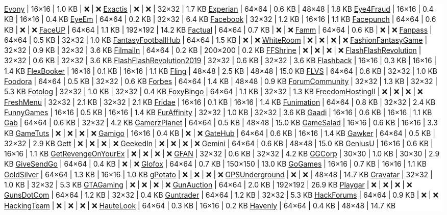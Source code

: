 [Evony](evony.com) | 16×16 | 1.0 KB | :x: | :x:
[Exactis](exactis.com) | :x: | :x: | 32×32 | 1.7 KB
[Experian](experian.com) | 64×64 | 0.6 KB | 48×48 | 1.8 KB
[Eye4Fraud](eye4fraud.com) | 16×16 | 0.4 KB | 16×16 | 0.4 KB
[EyeEm](eyeem.com) | 64×64 | 0.2 KB | 32×32 | 6.4 KB
[Facebook](facebook.com) | 32×32 | 1.2 KB | 16×16 | 1.1 KB
[Facepunch](facepunch.com) | 64×64 | 0.6 KB | :x: | :x:
[FaceUP](faceup.dk) | 64×64 | 1.1 KB | 192×192 | 14.2 KB
[Factual](factual.com) | 64×64 | 0.7 KB | :x: | :x:
[Famm](famm.us) | 64×64 | 0.6 KB | :x: | :x:
[Fanpass](fanpass.co.uk) | 64×64 | 0.5 KB | 32×32 | 1.0 KB
[FantasyFootballHub](fantasyfootballhub.co.uk) | 64×64 | 1.5 KB | :x: | :x:
[WhiteRoom](fashionnexus.co.uk) | :x: | :x: | :x: | :x:
[FashionFantasyGame](fashionfantasygame.com) | 32×32 | 0.9 KB | 32×32 | 3.6 KB
[FilmaiIn](filmai.in) | 64×64 | 0.2 KB | 200×200 | 0.2 KB
[FFShrine](ffshrine.org) | :x: | :x: | :x: | :x:
[FlashFlashRevolution](flashflashrevolution.com) | 32×32 | 0.6 KB | 32×32 | 3.6 KB
[FlashFlashRevolution2019](flashflashrevolution.com) | 32×32 | 0.6 KB | 32×32 | 3.6 KB
[Flashback](flashback.se) | 16×16 | 0.3 KB | 16×16 | 1.4 KB
[FlexBooker](flexbooker.com) | 16×16 | 0.1 KB | 16×16 | 1.1 KB
[Fling](fling.com) | 48×48 | 2.5 KB | 48×48 | 15.0 KB
[FLVS](flvs.net) | 64×64 | 0.6 KB | 32×32 | 1.0 KB
[Foodora](foodora.com) | 64×64 | 0.5 KB | 32×32 | 0.6 KB
[Forbes](forbes.com) | 64×64 | 1.4 KB | 48×48 | 0.9 KB
[ForumCommunity](forumcommunity.net) | 32×32 | 1.3 KB | 32×32 | 5.3 KB
[Fotolog](fotolog.com) | 32×32 | 1.0 KB | 32×32 | 0.4 KB
[FoxyBingo](foxybingo.com) | 64×64 | 1.1 KB | 32×32 | 1.3 KB
[FreedomHostingII](fhostingesps6bly.onion) | :x: | :x: | :x: | :x:
[FreshMenu](freshmenu.com) | 32×32 | 2.1 KB | 32×32 | 2.1 KB
[Fridae](fridae.asia) | 16×16 | 0.1 KB | 16×16 | 1.4 KB
[Funimation](funimation.com) | 64×64 | 0.8 KB | 32×32 | 2.4 KB
[FunnyGames](funny-games.biz) | 16×16 | 0.5 KB | 16×16 | 1.4 KB
[FurAffinity](furaffinity.net) | 32×32 | 1.0 KB | 32×32 | 3.6 KB
[Gaadi](gaadi.com) | 16×16 | 0.6 KB | 16×16 | 1.1 KB
[Gab](gab.com) | 64×64 | 0.6 KB | 32×32 | 4.2 KB
[GamerzPlanet](gamerzplanet.net) | 64×64 | 0.5 KB | 48×48 | 15.0 KB
[GameSalad](gamesalad.com) | 16×16 | 0.6 KB | 16×16 | 3.3 KB
[GameTuts](game-tuts.com) | :x: | :x: | :x: | :x:
[Gamigo](gamigo.com) | 16×16 | 0.4 KB | :x: | :x:
[GateHub](gatehub.net) | 64×64 | 0.6 KB | 16×16 | 1.4 KB
[Gawker](gawker.com) | 64×64 | 0.5 KB | 32×32 | 2.9 KB
[Gett](ge.tt) | :x: | :x: | :x: | :x:
[GeekedIn](geekedin.net) | :x: | :x: | :x: | :x:
[Gemini](gemini.com) | 64×64 | 0.6 KB | 48×48 | 15.0 KB
[GeniusU](geniusu.com) | 16×16 | 0.6 KB | 16×16 | 1.1 KB
[GetRevengeOnYourEx](getrevengeonyourex.com) | :x: | :x: | :x: | :x:
[GFAN](gfan.com) | 32×32 | 0.6 KB | 32×32 | 4.2 KB
[GGCorp](ggcorp.me) | 30×30 | 1.0 KB | 30×30 | 2.9 KB
[GiveSendGo](givesendgo.com) | 64×64 | 0.4 KB | :x: | :x:
[Glofox](glofox.com) | 64×64 | 0.7 KB | 150×150 | 13.0 KB
[GoGames](gogames.me) | 16×16 | 0.7 KB | 16×16 | 1.1 KB
[GoldSilver](goldsilver.com) | 64×64 | 1.3 KB | 16×16 | 1.0 KB
[gPotato](gpotato.com) | :x: | :x: | :x: | :x:
[GPSUnderground](gpsunderground.com) | :x: | :x: | 48×48 | 14.7 KB
[Gravatar](gravatar.com) | 32×32 | 1.0 KB | 32×32 | 5.3 KB
[GTAGaming](gtagaming.com) | :x: | :x: | :x: | :x:
[GunAuction](gunauction.com) | 64×64 | 2.0 KB | 192×192 | 26.9 KB
[Playgar](play-gar.com) | :x: | :x: | :x: | :x:
[GunsDotCom](guns.com) | 64×64 | 1.2 KB | 32×32 | 0.4 KB
[Guntrader](guntrader.uk) | 64×64 | 1.2 KB | 32×32 | 5.3 KB
[HackForums](hackforums.net) | 64×64 | 0.9 KB | :x: | :x:
[HackingTeam](hackingteam.com) | :x: | :x: | :x: | :x:
[HauteLook](hautelook.com) | 64×64 | 0.3 KB | 16×16 | 0.2 KB
[Havenly](havenly.com) | 64×64 | 0.4 KB | 48×48 | 14.7 KB
